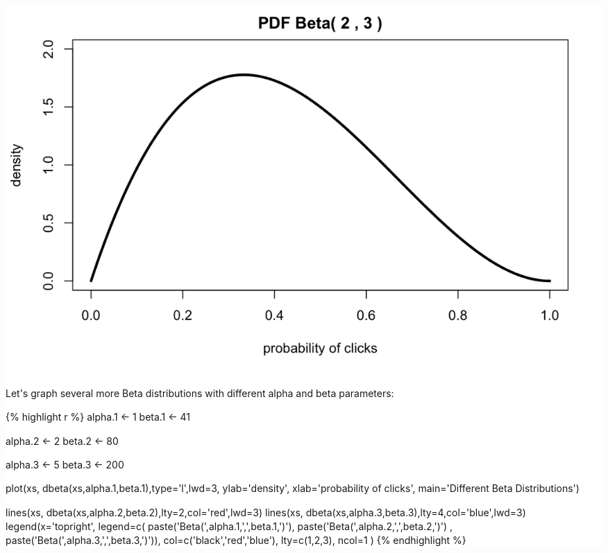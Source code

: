![](/images/Mechanics-Bayes/1.png)

Let's graph several more Beta distributions with different alpha and beta parameters:

{% highlight r %}
alpha.1 <- 1
beta.1 <- 41

alpha.2 <- 2
beta.2 <- 80

alpha.3 <- 5
beta.3 <- 200

plot(xs, dbeta(xs,alpha.1,beta.1),type='l',lwd=3,
     ylab='density',
     xlab='probability of clicks',
     main='Different Beta Distributions')

lines(xs, dbeta(xs,alpha.2,beta.2),lty=2,col='red',lwd=3)
lines(xs, dbeta(xs,alpha.3,beta.3),lty=4,col='blue',lwd=3)
legend(x='topright',
       legend=c( paste('Beta(',alpha.1,',',beta.1,')'), paste('Beta(',alpha.2,',',beta.2,')') , paste('Beta(',alpha.3,',',beta.3,')')),
       col=c('black','red','blue'),
       lty=c(1,2,3), 
       ncol=1 )
{% endhighlight %}
